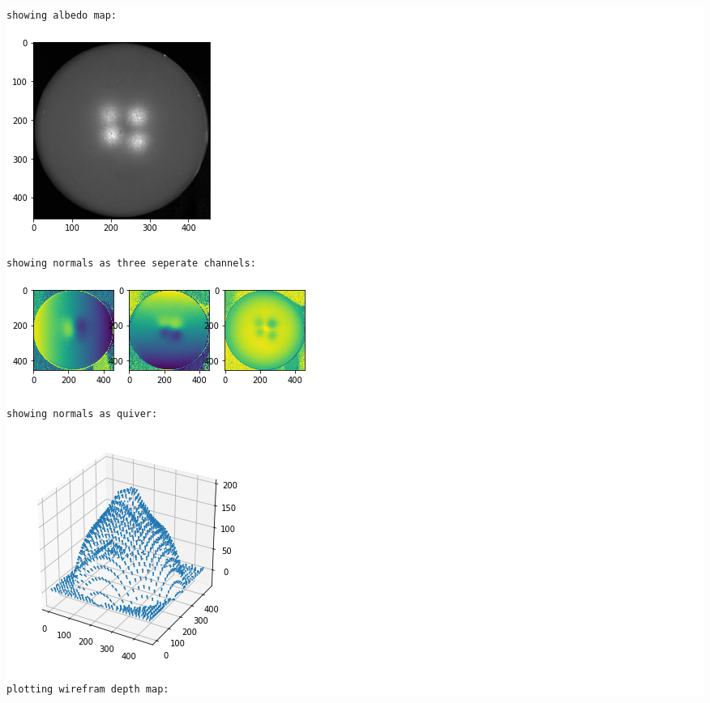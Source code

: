     showing albedo map:
    


![png](output_12_1.png)


    showing normals as three seperate channels:
    


![png](output_12_3.png)


    showing normals as quiver:
    


![png](output_12_5.png)


    plotting wirefram depth map:
    